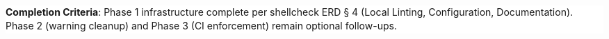 
**Completion Criteria**: Phase 1 infrastructure complete per shellcheck ERD § 4 (Local Linting, Configuration, Documentation). Phase 2 (warning cleanup) and Phase 3 (CI enforcement) remain optional follow-ups.
